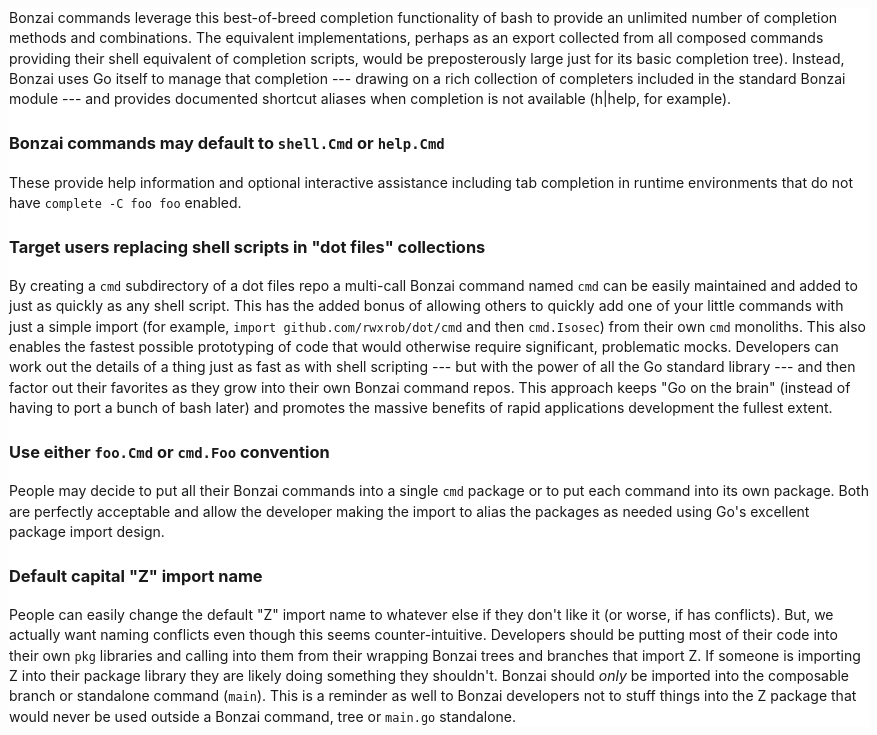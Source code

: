Bonzai commands leverage this best-of-breed completion functionality
of bash to provide an unlimited number of completion methods and
combinations. The equivalent implementations, perhaps as an export
collected from all composed commands providing their shell equivalent
of completion scripts, would be preposterously large just for its
basic completion tree). Instead, Bonzai uses Go itself to manage
that completion --- drawing on a rich collection of completers
included in the standard Bonzai module --- and provides documented
shortcut aliases when completion is not available (h|help, for
example).

### Bonzai commands may default to `shell.Cmd` or `help.Cmd`

These provide help information and optional interactive assistance
including tab completion in runtime environments that do not have
`complete -C foo foo` enabled.

### Target users replacing shell scripts in "dot files" collections

By creating a `cmd` subdirectory of a dot files repo a multi-call
Bonzai command named `cmd` can be easily maintained and added to just
as quickly as any shell script. This has the added bonus of allowing
others to quickly add one of your little commands with just a simple
import (for example, `import github.com/rwxrob/dot/cmd` and then
`cmd.Isosec`) from their own `cmd` monoliths. This also enables the
fastest possible prototyping of code that would otherwise require
significant, problematic mocks. Developers can work out the details of
a thing just as fast as with shell scripting --- but with the power of
all the Go standard library --- and then factor out their favorites as
they grow into their own Bonzai command repos. This approach keeps "Go
on the brain" (instead of having to port a bunch of bash later) and
promotes the massive benefits of rapid applications development the
fullest extent.

### Use either `foo.Cmd` or `cmd.Foo` convention

People may decide to put all their Bonzai commands into a single `cmd`
package or to put each command into its own package. Both are
perfectly acceptable and allow the developer making the import to
alias the packages as needed using Go's excellent package import
design.

### Default capital "Z" import name

People can easily change the default "Z" import name to whatever else
if they don't like it (or worse, if has conflicts). But, we actually
want naming conflicts even though this seems counter-intuitive.
Developers should be putting most of their code into their own `pkg`
libraries and calling into them from their wrapping Bonzai trees and
branches that import Z. If someone is importing Z into their package
library they are likely doing something they shouldn't. Bonzai should
*only* be imported into the composable branch or standalone command
(`main`). This is a reminder as well to Bonzai developers not to stuff
things into the Z package that would never be used outside a Bonzai
command, tree or `main.go` standalone.
